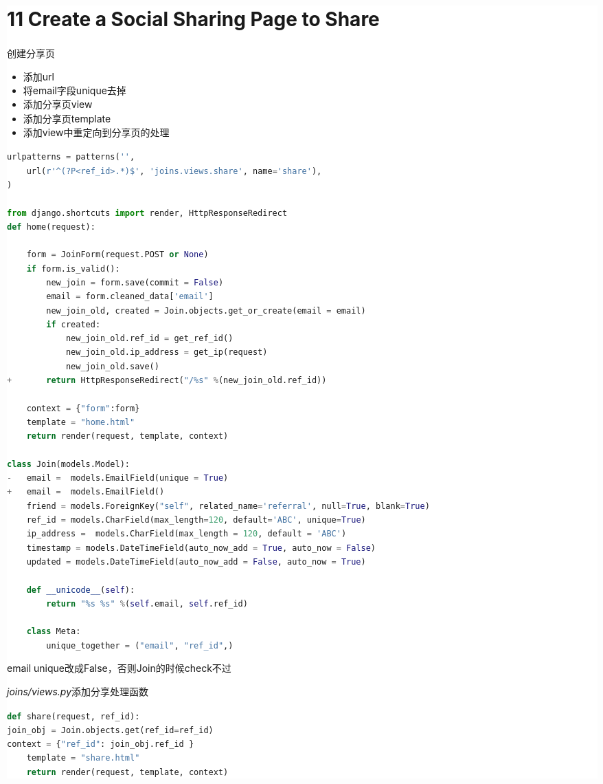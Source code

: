 # 11 Create a Social Sharing Page to Share
创建分享页
- 添加url
- 将email字段unique去掉
- 添加分享页view
- 添加分享页template
- 添加view中重定向到分享页的处理

``` python
urlpatterns = patterns('',
    url(r'^(?P<ref_id>.*)$', 'joins.views.share', name='share'),
)

from django.shortcuts import render, HttpResponseRedirect
def home(request):

	form = JoinForm(request.POST or None)
	if form.is_valid():
		new_join = form.save(commit = False)
		email = form.cleaned_data['email']
		new_join_old, created = Join.objects.get_or_create(email = email)
		if created:
			new_join_old.ref_id = get_ref_id()
			new_join_old.ip_address = get_ip(request)
			new_join_old.save()
+		return HttpResponseRedirect("/%s" %(new_join_old.ref_id))
		
	context = {"form":form}
	template = "home.html"
	return render(request, template, context)

class Join(models.Model):
-	email =  models.EmailField(unique = True)
+	email =  models.EmailField()
	friend = models.ForeignKey("self", related_name='referral', null=True, blank=True)
	ref_id = models.CharField(max_length=120, default='ABC', unique=True)
	ip_address =  models.CharField(max_length = 120, default = 'ABC')
	timestamp = models.DateTimeField(auto_now_add = True, auto_now = False)
	updated = models.DateTimeField(auto_now_add = False, auto_now = True)

	def __unicode__(self):
		return "%s %s" %(self.email, self.ref_id)
	
	class Meta:
		unique_together = ("email", "ref_id",)
```		
email unique改成False，否则Join的时候check不过

*joins/views.py*添加分享处理函数
``` python
def share(request, ref_id):
join_obj = Join.objects.get(ref_id=ref_id)
context = {"ref_id": join_obj.ref_id }
    template = "share.html"
    return render(request, template, context)	
```
